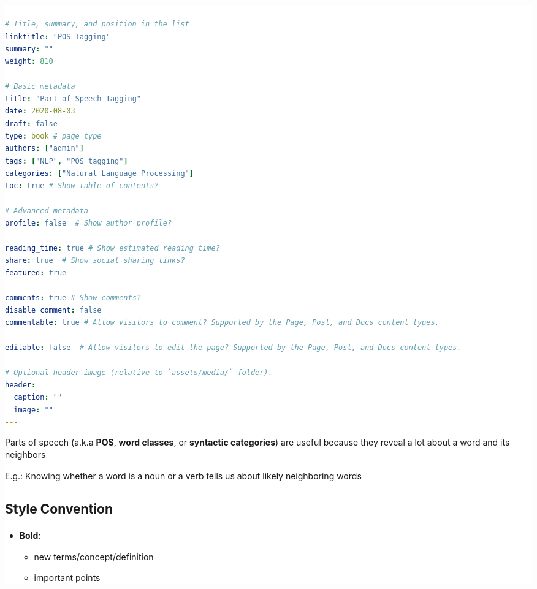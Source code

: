 ```yaml
---
# Title, summary, and position in the list
linktitle: "POS-Tagging"
summary: ""
weight: 810

# Basic metadata
title: "Part-of-Speech Tagging"
date: 2020-08-03
draft: false
type: book # page type
authors: ["admin"]
tags: ["NLP", "POS tagging"]
categories: ["Natural Language Processing"]
toc: true # Show table of contents?

# Advanced metadata
profile: false  # Show author profile?

reading_time: true # Show estimated reading time?
share: true  # Show social sharing links?
featured: true

comments: true # Show comments?
disable_comment: false
commentable: true # Allow visitors to comment? Supported by the Page, Post, and Docs content types.

editable: false  # Allow visitors to edit the page? Supported by the Page, Post, and Docs content types.

# Optional header image (relative to `assets/media/` folder).
header:
  caption: ""
  image: ""
---
```


Parts of speech (a.k.a **POS**, **word classes**, or **syntactic categories**) are useful because they reveal a lot about a word and its neighbors

E.g.: Knowing whether a word is a noun or a verb tells us about likely neighboring words



## Style Convention

- **Bold**: 

  - new terms/concept/definition

  - important points

    